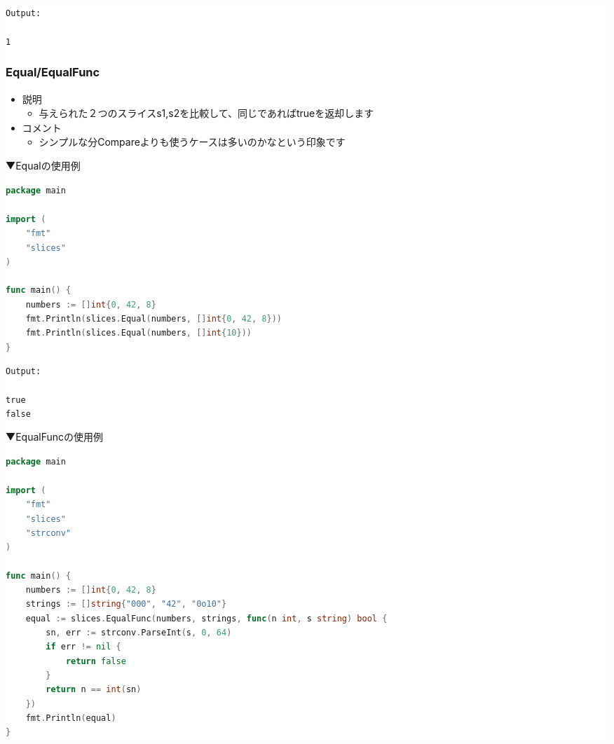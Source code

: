 ```shell
Output:

1
```

### **Equal/EqualFunc**

- 説明
    - 与えられた２つのスライスs1,s2を比較して、同じであればtrueを返却します
- コメント
    - シンプルな分Compareよりも使うケースは多いのかなという印象です

▼Equalの使用例

```go
package main

import (
	"fmt"
	"slices"
)

func main() {
	numbers := []int{0, 42, 8}
	fmt.Println(slices.Equal(numbers, []int{0, 42, 8}))
	fmt.Println(slices.Equal(numbers, []int{10}))
}
```

```shell
Output:

true
false
```

▼EqualFuncの使用例

```go
package main

import (
	"fmt"
	"slices"
	"strconv"
)

func main() {
	numbers := []int{0, 42, 8}
	strings := []string{"000", "42", "0o10"}
	equal := slices.EqualFunc(numbers, strings, func(n int, s string) bool {
		sn, err := strconv.ParseInt(s, 0, 64)
		if err != nil {
			return false
		}
		return n == int(sn)
	})
	fmt.Println(equal)
}
```
